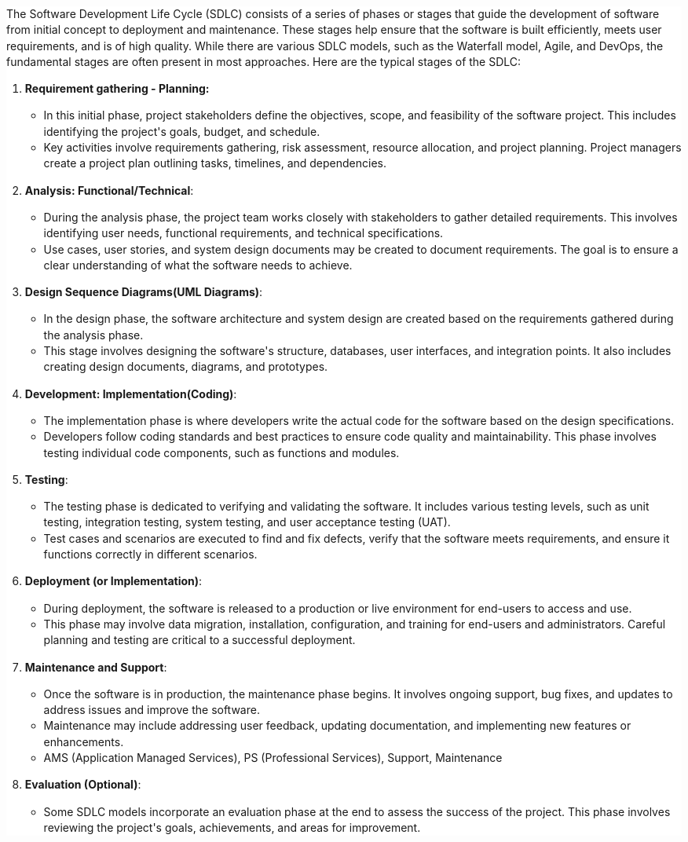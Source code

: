 The Software Development Life Cycle (SDLC) consists of a series of phases or stages that guide the development of software from initial concept to deployment and maintenance. These stages help ensure that the software is built efficiently, meets user requirements, and is of high quality. While there are various SDLC models, such as the Waterfall model, Agile, and DevOps, the fundamental stages are often present in most approaches. Here are the typical stages of the SDLC:


1. **Requirement gathering - Planning:**
   - In this initial phase, project stakeholders define the objectives, scope, and feasibility of the software project. This includes identifying the project's goals, budget, and schedule.
   - Key activities involve requirements gathering, risk assessment, resource allocation, and project planning. Project managers create a project plan outlining tasks, timelines, and dependencies.


2. **Analysis: Functional/Technical**:
   - During the analysis phase, the project team works closely with stakeholders to gather detailed requirements. This involves identifying user needs, functional requirements, and technical specifications.
   - Use cases, user stories, and system design documents may be created to document requirements. The goal is to ensure a clear understanding of what the software needs to achieve.

3. **Design Sequence Diagrams(UML Diagrams)**:
   - In the design phase, the software architecture and system design are created based on the requirements gathered during the analysis phase.
   - This stage involves designing the software's structure, databases, user interfaces, and integration points. It also includes creating design documents, diagrams, and prototypes.


4. **Development: Implementation(Coding)**:
   - The implementation phase is where developers write the actual code for the software based on the design specifications.
   - Developers follow coding standards and best practices to ensure code quality and maintainability. This phase involves testing individual code components, such as functions and modules.

5. **Testing**:
   - The testing phase is dedicated to verifying and validating the software. It includes various testing levels, such as unit testing, integration testing, system testing, and user acceptance testing (UAT).
   - Test cases and scenarios are executed to find and fix defects, verify that the software meets requirements, and ensure it functions correctly in different scenarios.

6. **Deployment (or Implementation)**:
   - During deployment, the software is released to a production or live environment for end-users to access and use.
   - This phase may involve data migration, installation, configuration, and training for end-users and administrators. Careful planning and testing are critical to a successful deployment.

7. **Maintenance and Support**:
   - Once the software is in production, the maintenance phase begins. It involves ongoing support, bug fixes, and updates to address issues and improve the software.
   - Maintenance may include addressing user feedback, updating documentation, and implementing new features or enhancements.
   - AMS (Application Managed Services), PS (Professional Services), Support, Maintenance

8. **Evaluation (Optional)**:
   - Some SDLC models incorporate an evaluation phase at the end to assess the success of the project. This phase involves reviewing the project's goals, achievements, and areas for improvement.
